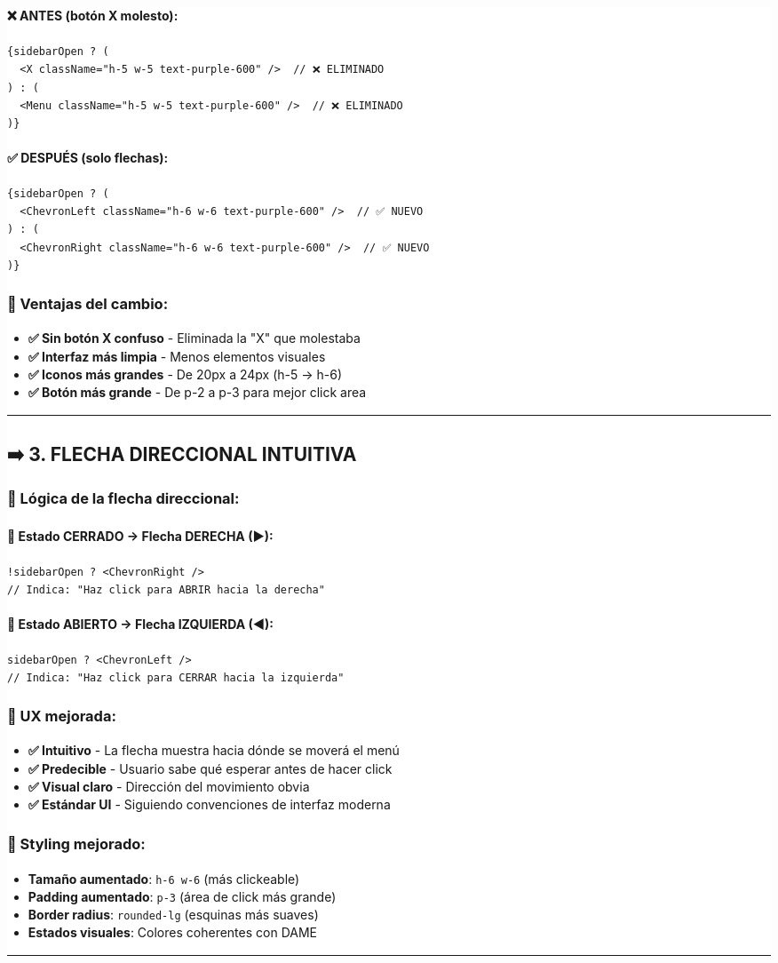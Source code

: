 #### **❌ ANTES (botón X molesto):**
```tsx
{sidebarOpen ? (
  <X className="h-5 w-5 text-purple-600" />  // ❌ ELIMINADO
) : (
  <Menu className="h-5 w-5 text-purple-600" />  // ❌ ELIMINADO
)}
```

#### **✅ DESPUÉS (solo flechas):**
```tsx
{sidebarOpen ? (
  <ChevronLeft className="h-6 w-6 text-purple-600" />  // ✅ NUEVO
) : (
  <ChevronRight className="h-6 w-6 text-purple-600" />  // ✅ NUEVO
)}
```

### **🎯 Ventajas del cambio:**
- **✅ Sin botón X confuso** - Eliminada la "X" que molestaba
- **✅ Interfaz más limpia** - Menos elementos visuales
- **✅ Iconos más grandes** - De 20px a 24px (h-5 → h-6)
- **✅ Botón más grande** - De p-2 a p-3 para mejor click area

---

## ➡️ **3. FLECHA DIRECCIONAL INTUITIVA**

### **🧠 Lógica de la flecha direccional:**

#### **📍 Estado CERRADO → Flecha DERECHA (►):**
```tsx
!sidebarOpen ? <ChevronRight /> 
// Indica: "Haz click para ABRIR hacia la derecha"
```

#### **📍 Estado ABIERTO → Flecha IZQUIERDA (◄):**
```tsx
sidebarOpen ? <ChevronLeft />
// Indica: "Haz click para CERRAR hacia la izquierda"
```

### **🎯 UX mejorada:**
- **✅ Intuitivo** - La flecha muestra hacia dónde se moverá el menú
- **✅ Predecible** - Usuario sabe qué esperar antes de hacer click
- **✅ Visual claro** - Dirección del movimiento obvia
- **✅ Estándar UI** - Siguiendo convenciones de interfaz moderna

### **🎨 Styling mejorado:**
- **Tamaño aumentado**: `h-6 w-6` (más clickeable)
- **Padding aumentado**: `p-3` (área de click más grande)
- **Border radius**: `rounded-lg` (esquinas más suaves)
- **Estados visuales**: Colores coherentes con DAME

---
